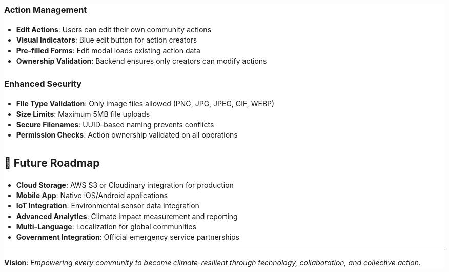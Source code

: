 ### Action Management
- **Edit Actions**: Users can edit their own community actions
- **Visual Indicators**: Blue edit button for action creators
- **Pre-filled Forms**: Edit modal loads existing action data
- **Ownership Validation**: Backend ensures only creators can modify actions

### Enhanced Security
- **File Type Validation**: Only image files allowed (PNG, JPG, JPEG, GIF, WEBP)
- **Size Limits**: Maximum 5MB file uploads
- **Secure Filenames**: UUID-based naming prevents conflicts
- **Permission Checks**: Action ownership validated on all operations

## 🚀 Future Roadmap

- **Cloud Storage**: AWS S3 or Cloudinary integration for production
- **Mobile App**: Native iOS/Android applications
- **IoT Integration**: Environmental sensor data integration
- **Advanced Analytics**: Climate impact measurement and reporting
- **Multi-Language**: Localization for global communities
- **Government Integration**: Official emergency service partnerships

---

**Vision**: *Empowering every community to become climate-resilient through technology, collaboration, and collective action.*
